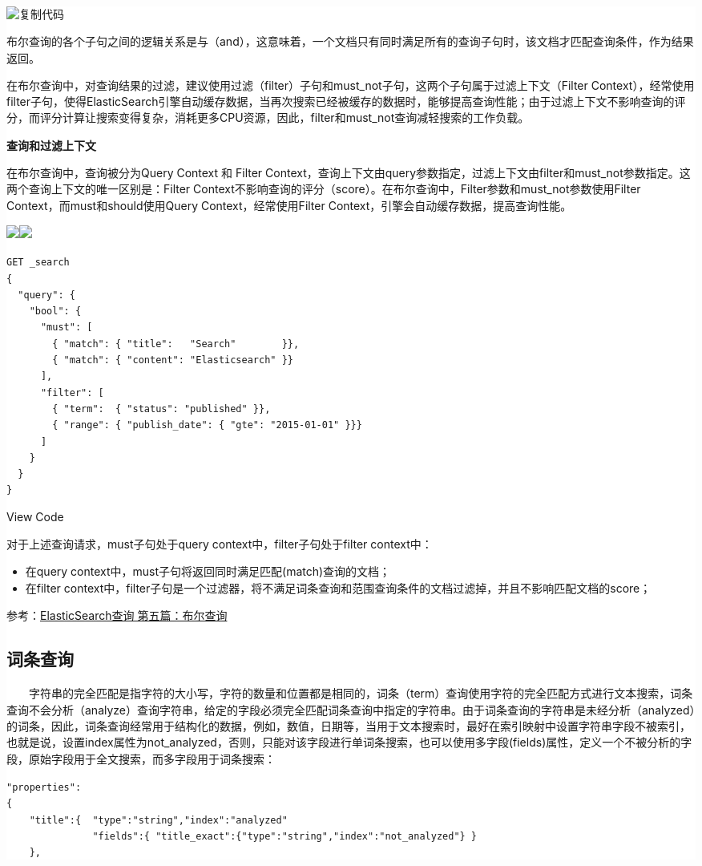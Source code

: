 ![复制代码](https://assets.cnblogs.com/images/copycode.gif)

布尔查询的各个子句之间的逻辑关系是与（and），这意味着，一个文档只有同时满足所有的查询子句时，该文档才匹配查询条件，作为结果返回。

在布尔查询中，对查询结果的过滤，建议使用过滤（filter）子句和must\_not子句，这两个子句属于过滤上下文（Filter Context），经常使用filter子句，使得ElasticSearch引擎自动缓存数据，当再次搜索已经被缓存的数据时，能够提高查询性能；由于过滤上下文不影响查询的评分，而评分计算让搜索变得复杂，消耗更多CPU资源，因此，filter和must\_not查询减轻搜索的工作负载。

**查询和过滤上下文**

在布尔查询中，查询被分为Query Context 和 Filter Context，查询上下文由query参数指定，过滤上下文由filter和must\_not参数指定。这两个查询上下文的唯一区别是：Filter Context不影响查询的评分（score）。在布尔查询中，Filter参数和must\_not参数使用Filter Context，而must和should使用Query Context，经常使用Filter Context，引擎会自动缓存数据，提高查询性能。

![](https://images.cnblogs.com/OutliningIndicators/ContractedBlock.gif)![](https://images.cnblogs.com/OutliningIndicators/ExpandedBlockStart.gif)

```
GET _search
{
  "query": { 
    "bool": { 
      "must": [
        { "match": { "title":   "Search"        }}, 
        { "match": { "content": "Elasticsearch" }}  
      ],
      "filter": [ 
        { "term":  { "status": "published" }}, 
        { "range": { "publish_date": { "gte": "2015-01-01" }}} 
      ]
    }
  }
}
```

View Code

对于上述查询请求，must子句处于query context中，filter子句处于filter context中：

- 在query context中，must子句将返回同时满足匹配(match)查询的文档；
- 在filter context中，filter子句是一个过滤器，将不满足词条查询和范围查询条件的文档过滤掉，并且不影响匹配文档的score；

参考：[ElasticSearch查询 第五篇：布尔查询](https://www.cnblogs.com/ljhdo/p/5040252.html)

## 词条查询

　　字符串的完全匹配是指字符的大小写，字符的数量和位置都是相同的，词条（term）查询使用字符的完全匹配方式进行文本搜索，词条查询不会分析（analyze）查询字符串，给定的字段必须完全匹配词条查询中指定的字符串。由于词条查询的字符串是未经分析（analyzed）的词条，因此，词条查询经常用于结构化的数据，例如，数值，日期等，当用于文本搜索时，最好在索引映射中设置字符串字段不被索引，也就是说，设置index属性为not\_analyzed，否则，只能对该字段进行单词条搜索，也可以使用多字段(fields)属性，定义一个不被分析的字段，原始字段用于全文搜索，而多字段用于词条搜索：

```
"properties":
{  
    "title":{  "type":"string","index":"analyzed"
               "fields":{ "title_exact":{"type":"string","index":"not_analyzed"} }
    },
```
